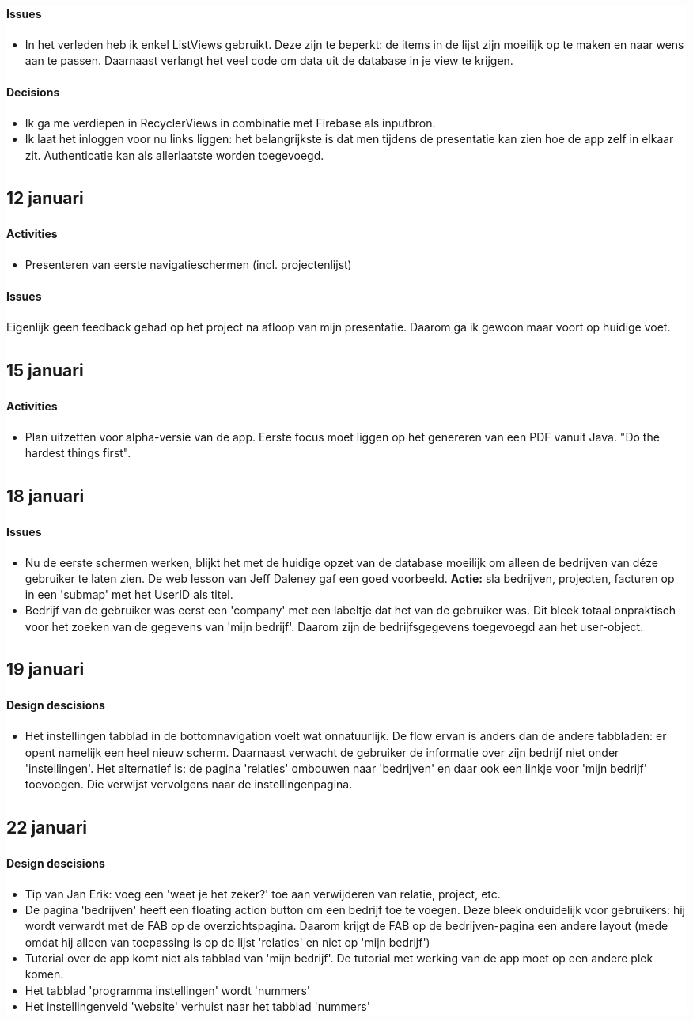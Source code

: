 #### Issues
* In het verleden heb ik enkel ListViews gebruikt. Deze zijn te beperkt: de items in de lijst zijn moeilijk op te maken en naar wens aan te passen. Daarnaast verlangt het veel code om data uit de database in je view te krijgen.

#### Decisions
* Ik ga me verdiepen in RecyclerViews in combinatie met Firebase als inputbron.
* Ik laat het inloggen voor nu links liggen: het belangrijkste is dat men tijdens de presentatie kan zien hoe de app zelf in elkaar zit. Authenticatie kan als allerlaatste worden toegevoegd.

## 12 januari
#### Activities
* Presenteren van eerste navigatieschermen (incl. projectenlijst)

#### Issues
Eigenlijk geen feedback gehad op het project na afloop van mijn presentatie. Daarom ga ik gewoon maar voort op huidige voet.

## 15 januari
#### Activities
* Plan uitzetten voor alpha-versie van de app. Eerste focus moet liggen op het genereren van een PDF vanuit Java. "Do the hardest things first".

## 18 januari
#### Issues
* Nu de eerste schermen werken, blijkt het met de huidige opzet van de database moeilijk om alleen de bedrijven van déze gebruiker te laten zien. De [web lesson van Jeff Daleney](https://angularfirebase.com/lessons/managing-firebase-user-relationships-to-database-records/) gaf een goed voorbeeld. **Actie:** sla bedrijven, projecten, facturen op in een 'submap' met het UserID als titel.
* Bedrijf van de gebruiker was eerst een 'company' met een labeltje dat het van de gebruiker was. Dit bleek totaal onpraktisch voor het zoeken van de gegevens van 'mijn bedrijf'. Daarom zijn de bedrijfsgegevens toegevoegd aan het user-object.

## 19 januari
#### Design descisions
* Het instellingen tabblad in de bottomnavigation voelt wat onnatuurlijk. De flow ervan is anders dan de andere tabbladen: er opent namelijk een heel nieuw scherm. Daarnaast verwacht de gebruiker de informatie over zijn bedrijf niet onder 'instellingen'. Het alternatief is: de pagina 'relaties' ombouwen naar 'bedrijven' en daar ook een linkje voor 'mijn bedrijf' toevoegen. Die verwijst vervolgens naar de instellingenpagina.

## 22 januari
#### Design descisions
* Tip van Jan Erik: voeg een 'weet je het zeker?' toe aan verwijderen van relatie, project, etc.
* De pagina 'bedrijven' heeft een floating action button om een bedrijf toe te voegen. Deze bleek onduidelijk voor gebruikers: hij wordt verwardt met de FAB op de overzichtspagina. Daarom krijgt de FAB op de bedrijven-pagina een andere layout (mede omdat hij alleen van toepassing is op de lijst 'relaties' en niet op 'mijn bedrijf')
* Tutorial over de app komt niet als tabblad van 'mijn bedrijf'. De tutorial met werking van de app moet op een andere plek komen.
* Het tabblad 'programma instellingen' wordt 'nummers'
* Het instellingenveld 'website' verhuist naar het tabblad 'nummers'
